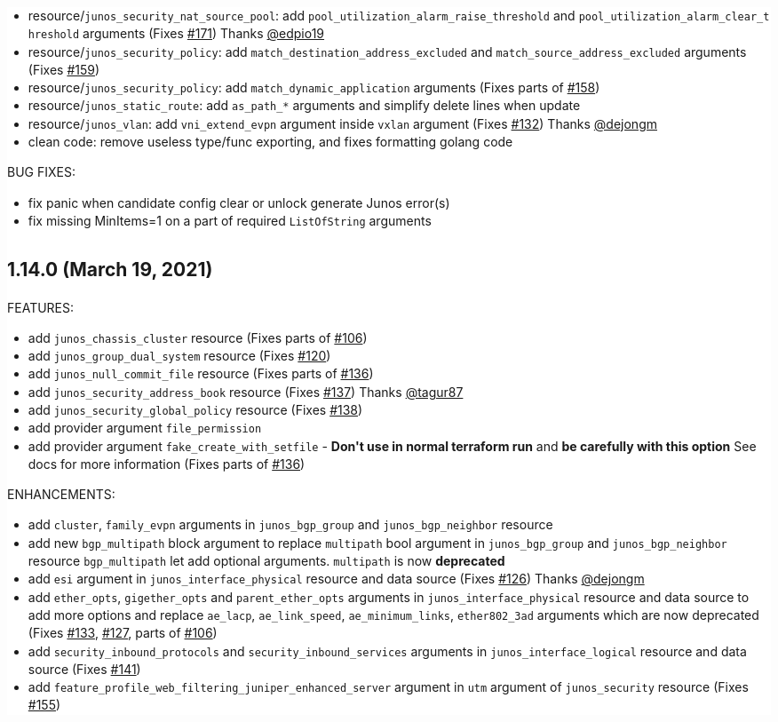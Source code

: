 * resource/`junos_security_nat_source_pool`: add `pool_utilization_alarm_raise_threshold` and `pool_utilization_alarm_clear_threshold` arguments (Fixes [#171](https://github.com/jeremmfr/terraform-provider-junos/issues/171)) Thanks [@edpio19](https://github.com/edpio19)
* resource/`junos_security_policy`: add `match_destination_address_excluded` and `match_source_address_excluded` arguments (Fixes [#159](https://github.com/jeremmfr/terraform-provider-junos/issues/159))
* resource/`junos_security_policy`: add `match_dynamic_application` arguments (Fixes parts of [#158](https://github.com/jeremmfr/terraform-provider-junos/issues/158))
* resource/`junos_static_route`: add `as_path_*` arguments and simplify delete lines when update
* resource/`junos_vlan`: add `vni_extend_evpn` argument inside `vxlan` argument (Fixes [#132](https://github.com/jeremmfr/terraform-provider-junos/issues/132)) Thanks [@dejongm](https://github.com/dejongm)
* clean code: remove useless type/func exporting, and fixes formatting golang code

BUG FIXES:

* fix panic when candidate config clear or unlock generate Junos error(s)
* fix missing MinItems=1 on a part of required `ListOfString` arguments

## 1.14.0 (March 19, 2021)

FEATURES:

* add `junos_chassis_cluster` resource (Fixes parts of [#106](https://github.com/jeremmfr/terraform-provider-junos/issues/106))
* add `junos_group_dual_system` resource (Fixes [#120](https://github.com/jeremmfr/terraform-provider-junos/issues/120))
* add `junos_null_commit_file` resource (Fixes parts of [#136](https://github.com/jeremmfr/terraform-provider-junos/issues/136))
* add `junos_security_address_book` resource (Fixes [#137](https://github.com/jeremmfr/terraform-provider-junos/issues/137)) Thanks [@tagur87](https://github.com/tagur87)
* add `junos_security_global_policy` resource (Fixes [#138](https://github.com/jeremmfr/terraform-provider-junos/issues/138))
* add provider argument `file_permission`
* add provider argument `fake_create_with_setfile` -  **Don't use in normal terraform run** and **be carefully with this option**
See docs for more information (Fixes parts of [#136](https://github.com/jeremmfr/terraform-provider-junos/issues/136))

ENHANCEMENTS:

* add `cluster`, `family_evpn` arguments in `junos_bgp_group` and `junos_bgp_neighbor` resource
* add new `bgp_multipath` block argument to replace `multipath` bool argument in `junos_bgp_group` and `junos_bgp_neighbor` resource
`bgp_multipath` let add optional arguments. `multipath` is now **deprecated**
* add `esi` argument in `junos_interface_physical` resource and data source (Fixes [#126](https://github.com/jeremmfr/terraform-provider-junos/issues/126)) Thanks [@dejongm](https://github.com/dejongm)
* add `ether_opts`, `gigether_opts` and `parent_ether_opts` arguments in `junos_interface_physical` resource and data source to add more options and replace `ae_lacp`, `ae_link_speed`, `ae_minimum_links`, `ether802_3ad` arguments which are now deprecated (Fixes [#133](https://github.com/jeremmfr/terraform-provider-junos/issues/133), [#127](https://github.com/jeremmfr/terraform-provider-junos/issues/127), parts of [#106](https://github.com/jeremmfr/terraform-provider-junos/issues/106))
* add `security_inbound_protocols` and `security_inbound_services` arguments in `junos_interface_logical` resource and data source (Fixes [#141](https://github.com/jeremmfr/terraform-provider-junos/issues/141))
* add `feature_profile_web_filtering_juniper_enhanced_server` argument in `utm` argument of `junos_security` resource (Fixes [#155](https://github.com/jeremmfr/terraform-provider-junos/issues/155))
